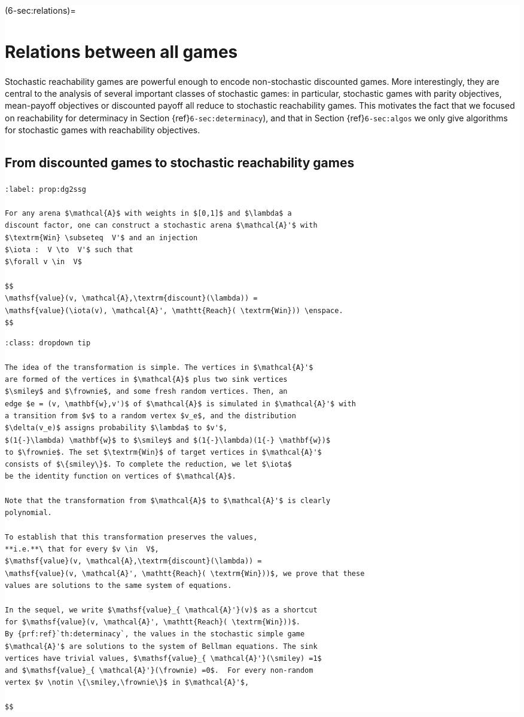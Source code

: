 (6-sec:relations)=
# Relations between all games

Stochastic reachability games are powerful enough to encode
non-stochastic discounted games. 
More interestingly, they are central to the analysis of several important classes of stochastic
games: in particular, stochastic games with parity objectives,
mean-payoff objectives or discounted payoff all reduce to stochastic
reachability games. This motivates the fact that we focused on
reachability for determinacy in Section {ref}`6-sec:determinacy`), and that
in Section {ref}`6-sec:algos` we only give algorithms for stochastic games
with reachability objectives.

## From discounted games to stochastic reachability games

````{prf:proposition} Reduction from discounted games to stochastic reachability games
:label: prop:dg2ssg

For any arena $\mathcal{A}$ with weights in $[0,1]$ and $\lambda$ a
discount factor, one can construct a stochastic arena $\mathcal{A}'$ with
$\textrm{Win} \subseteq  V'$ and an injection
$\iota :  V \to  V'$ such that
$\forall v \in  V$

$$
\mathsf{value}(v, \mathcal{A},\textrm{discount}(\lambda)) =
\mathsf{value}(\iota(v), \mathcal{A}', \mathtt{Reach}( \textrm{Win})) \enspace.
$$

````

````{admonition} Proof
:class: dropdown tip

The idea of the transformation is simple. The vertices in $\mathcal{A}'$
are formed of the vertices in $\mathcal{A}$ plus two sink vertices
$\smiley$ and $\frownie$, and some fresh random vertices. Then, an
edge $e = (v, \mathbf{w},v')$ of $\mathcal{A}$ is simulated in $\mathcal{A}'$ with
a transition from $v$ to a random vertex $v_e$, and the distribution
$\delta(v_e)$ assigns probability $\lambda$ to $v'$,
$(1{-}\lambda) \mathbf{w}$ to $\smiley$ and $(1{-}\lambda)(1{-} \mathbf{w})$
to $\frownie$. The set $\textrm{Win}$ of target vertices in $\mathcal{A}'$
consists of $\{smiley\}$. To complete the reduction, we let $\iota$
be the identity function on vertices of $\mathcal{A}$.

Note that the transformation from $\mathcal{A}$ to $\mathcal{A}'$ is clearly
polynomial.

To establish that this transformation preserves the values,
**i.e.**\ that for every $v \in  V$,
$\mathsf{value}(v, \mathcal{A},\textrm{discount}(\lambda)) =
\mathsf{value}(v, \mathcal{A}', \mathtt{Reach}( \textrm{Win}))$, we prove that these
values are solutions to the same system of equations.

In the sequel, we write $\mathsf{value}_{ \mathcal{A}'}(v)$ as a shortcut
for $\mathsf{value}(v, \mathcal{A}', \mathtt{Reach}( \textrm{Win}))$.
By {prf:ref}`th:determinacy`, the values in the stochastic simple game
$\mathcal{A}'$ are solutions to the system of Bellman equations. The sink
vertices have trivial values, $\mathsf{value}_{ \mathcal{A}'}(\smiley) =1$
and $\mathsf{value}_{ \mathcal{A}'}(\frownie) =0$.  For every non-random
vertex $v \notin \{\smiley,\frownie\}$ in $\mathcal{A}'$,

$$
````